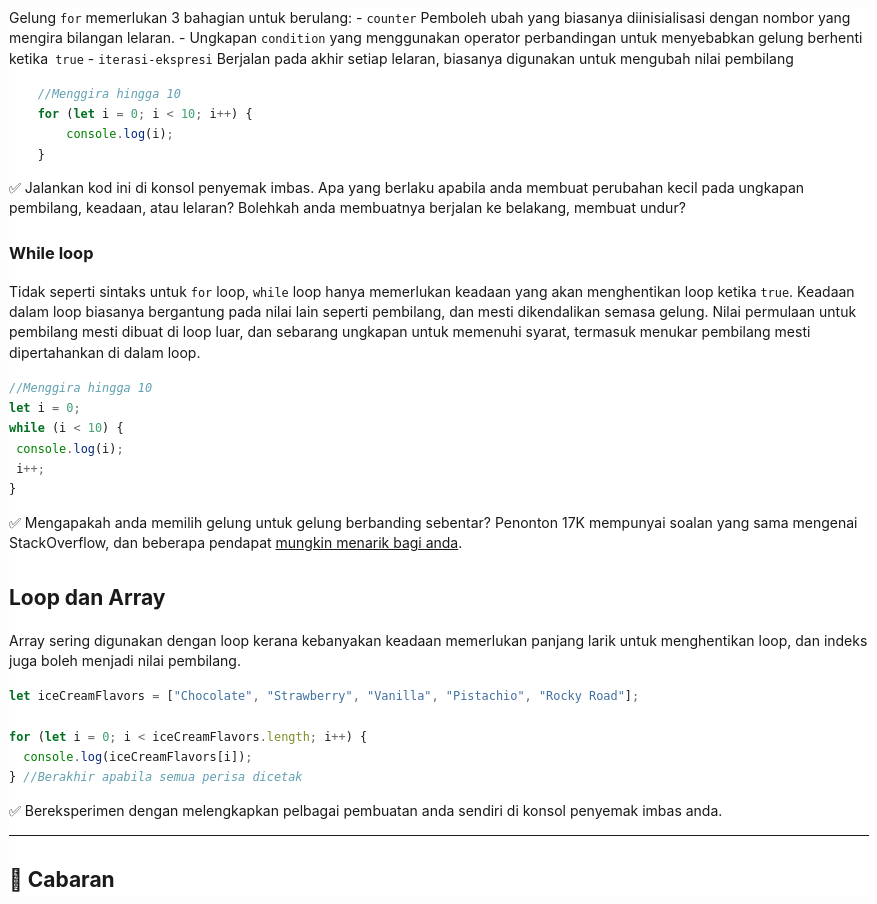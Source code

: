 Gelung `for` memerlukan 3 bahagian untuk berulang:
    - `counter` Pemboleh ubah yang biasanya diinisialisasi dengan nombor yang mengira bilangan lelaran.
    - Ungkapan `condition` yang menggunakan operator perbandingan untuk menyebabkan gelung berhenti ketika` true`
    - `iterasi-ekspresi` Berjalan pada akhir setiap lelaran, biasanya digunakan untuk mengubah nilai pembilang

```javascript
    //Menggira hingga 10
    for (let i = 0; i < 10; i++) {
        console.log(i);
    }
```

✅ Jalankan kod ini di konsol penyemak imbas. Apa yang berlaku apabila anda membuat perubahan kecil pada ungkapan pembilang, keadaan, atau lelaran? Bolehkah anda membuatnya berjalan ke belakang, membuat undur?

### While loop

Tidak seperti sintaks untuk `for` loop, `while` loop hanya memerlukan keadaan yang akan menghentikan loop ketika `true`. Keadaan dalam loop biasanya bergantung pada nilai lain seperti pembilang, dan mesti dikendalikan semasa gelung. Nilai permulaan untuk pembilang mesti dibuat di loop luar, dan sebarang ungkapan untuk memenuhi syarat, termasuk menukar pembilang mesti dipertahankan di dalam loop.

```javascript
//Menggira hingga 10
let i = 0;
while (i < 10) {
 console.log(i);
 i++;
}
```

✅ Mengapakah anda memilih gelung untuk gelung berbanding sebentar? Penonton 17K mempunyai soalan yang sama mengenai StackOverflow, dan beberapa pendapat [mungkin menarik bagi anda](https://stackoverflow.com/questions/39969145/while-loops-vs-for-loops-in-javascript).

## Loop dan Array

Array sering digunakan dengan loop kerana kebanyakan keadaan memerlukan panjang larik untuk menghentikan loop, dan indeks juga boleh menjadi nilai pembilang.

```javascript
let iceCreamFlavors = ["Chocolate", "Strawberry", "Vanilla", "Pistachio", "Rocky Road"];

for (let i = 0; i < iceCreamFlavors.length; i++) {
  console.log(iceCreamFlavors[i]);
} //Berakhir apabila semua perisa dicetak
```

✅ Bereksperimen dengan melengkapkan pelbagai pembuatan anda sendiri di konsol penyemak imbas anda.

---

## 🚀 Cabaran
